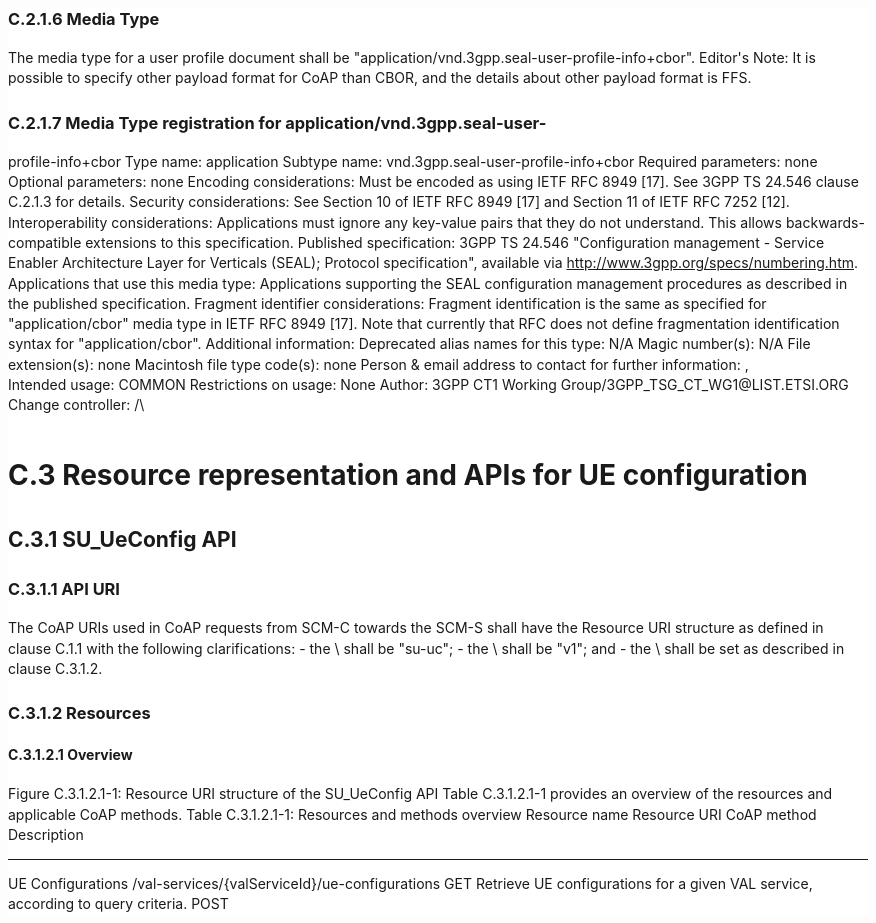 ### C.2.1.6 Media Type
The media type for a user profile document shall be
\"application/vnd.3gpp.seal-user-profile-info+cbor\".
Editor\'s Note: It is possible to specify other payload format for CoAP than
CBOR, and the details about other payload format is FFS.
### C.2.1.7 Media Type registration for application/vnd.3gpp.seal-user-
profile-info+cbor
Type name: application
Subtype name: vnd.3gpp.seal-user-profile-info+cbor
Required parameters: none
Optional parameters: none
Encoding considerations: Must be encoded as using IETF RFC 8949 [17]. See 3GPP
TS 24.546 clause C.2.1.3 for details.
Security considerations: See Section 10 of IETF RFC 8949 [17] and Section 11
of IETF RFC 7252 [12].
Interoperability considerations: Applications must ignore any key-value pairs
that they do not understand. This allows backwards-compatible extensions to
this specification.
Published specification: 3GPP TS 24.546 \"Configuration management - Service
Enabler Architecture Layer for Verticals (SEAL); Protocol specification\",
available via http://www.3gpp.org/specs/numbering.htm.
Applications that use this media type: Applications supporting the SEAL
configuration management procedures as described in the published
specification.
Fragment identifier considerations: Fragment identification is the same as
specified for \"application/cbor\" media type in IETF RFC 8949 [17]. Note that
currently that RFC does not define fragmentation identification syntax for
\"application/cbor\".
Additional information:
Deprecated alias names for this type: N/A
Magic number(s): N/A
File extension(s): none
Macintosh file type code(s): none
Person & email address to contact for further information: \, \
Intended usage: COMMON
Restrictions on usage: None
Author: 3GPP CT1 Working Group/3GPP_TSG_CT_WG1\@LIST.ETSI.ORG
Change controller: \/\
# C.3 Resource representation and APIs for UE configuration
## C.3.1 SU_UeConfig API
### C.3.1.1 API URI
The CoAP URIs used in CoAP requests from SCM-C towards the SCM-S shall have
the Resource URI structure as defined in clause C.1.1 with the following
clarifications:
\- the \ shall be \"su-uc\";
\- the \ shall be \"v1\"; and
\- the \ shall be set as described in clause C.3.1.2.
### C.3.1.2 Resources
#### C.3.1.2.1 Overview
Figure C.3.1.2.1-1: Resource URI structure of the SU_UeConfig API
Table C.3.1.2.1-1 provides an overview of the resources and applicable CoAP
methods.
Table C.3.1.2.1-1: Resources and methods overview
Resource name Resource URI CoAP method Description
* * *
UE Configurations /val-services/{valServiceId}/ue-configurations GET Retrieve
UE configurations for a given VAL service, according to query criteria. POST